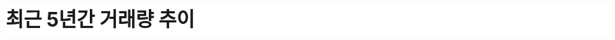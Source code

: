 

<script async src="https://pagead2.googlesyndication.com/pagead/js/adsbygoogle.js"></script>

<ins class="adsbygoogle"
     style="display:block"
     data-ad-client="ca-pub-1142216861245946"
     data-ad-slot="4805727019"
     data-ad-format="auto"
     data-full-width-responsive="true"></ins>
<script>
     (adsbygoogle = window.adsbygoogle || []).push({});
</script>


# 최근 5년간 거래량 추이


<div style="width:100%;">
    <canvas id="deal_progress" height="200"></canvas>
</div>

<script>
new Chart(document.getElementById("deal_progress"), {
    type: 'line',
    data: {
        labels: ['16.01','16.02','16.03','16.04','16.05','16.06','16.07','16.08','16.09','16.10','16.11','16.12','17.01','17.02','17.03','17.04','17.05','17.06','17.07','17.08','17.09','17.10','17.11','17.12','18.01','18.02','18.03','18.04','18.05','18.06','18.07','18.08','18.09','18.10','18.11','18.12','19.01','19.02','19.03','19.04','19.05','19.06','19.07','19.08','19.09','19.10','19.11','19.12','20.01','20.02','20.03','20.04','20.05','20.06','20.07','20.08','20.09','20.10','20.11','20.12','21.01','21.02','21.03','21.04','21.05','21.06','21.07','21.08','21.09','21.10','21.11'],
        datasets: [{
            label: '매매/분양권',
            data: [33,26,30,45,32,38,32,31,31,47,47,27,20,40,38,51,31,36,186,84,53,39,49,99,70,48,70,42,41,43,82,104,74,69,37,36,50,49,53,35,40,40,43,52,51,62,61,61,73,66,52,43,39,59,48,55,59,70,78,66,34,44,53,61,52,55,72,53,68,60,8],
            borderColor: "rgba(66, 133, 243, 1)",
            backgroundColor: "rgba(66, 133, 243, 0.05)",
            borderWidth: 1,
            pointRadius: 0,
            fill: false,
            lineTension: 0
        },{
            label: '전/월세',
            data: [26,32,26,30,27,18,14,22,25,19,26,17,27,33,19,70,21,19,26,45,28,23,29,33,30,26,43,31,29,39,105,67,37,32,29,24,32,27,27,76,27,21,20,38,26,35,26,24,28,30,28,26,31,32,55,46,25,24,36,23,19,20,21,54,34,34,27,49,22,27,3],
            borderColor: "rgba(255, 90, 0, 1)",
            backgroundColor: "rgba(255, 90, 0, 0.05)",
            borderWidth: 1,
            pointRadius: 0,
            fill: false,
            lineTension: 0
        },{
            label: '합계',
            data: [59,58,56,75,59,56,46,53,56,66,73,44,47,73,57,121,52,55,212,129,81,62,78,132,100,74,113,73,70,82,187,171,111,101,66,60,82,76,80,111,67,61,63,90,77,97,87,85,101,96,80,69,70,91,103,101,84,94,114,89,53,64,74,115,86,89,99,102,90,87,11],
            borderColor: "rgba(0, 0, 0, 1)",
            backgroundColor: "rgba(0, 0, 0, 0.03)",
            borderWidth: 0.1,
            pointRadius: 0,
            fill: true,
            lineTension: 0
        }
